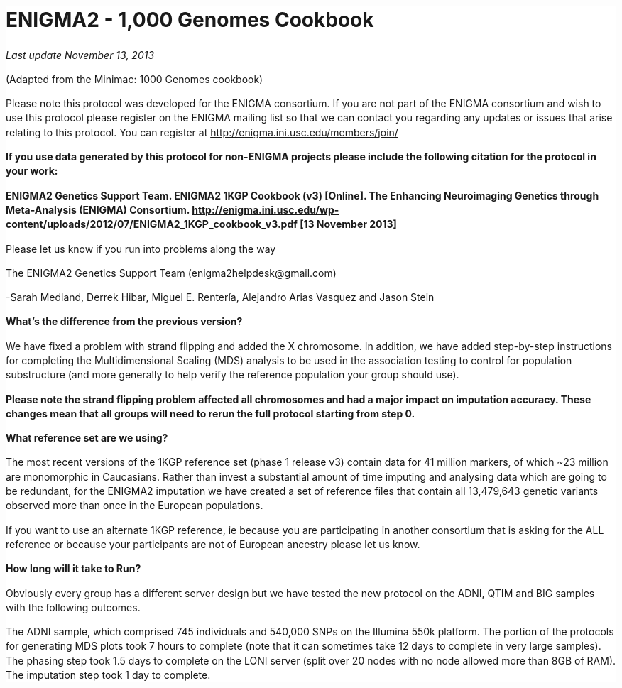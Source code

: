 # ENIGMA2 - 1,000 Genomes Cookbook
*Last update November 13, 2013*

(Adapted from the Minimac: 1000 Genomes cookbook)

Please note this protocol was developed for the ENIGMA consortium. If you are 
not part of the ENIGMA consortium and wish to use this protocol please register 
on the ENIGMA mailing list so that we can contact you regarding any updates or 
issues that arise relating to this protocol. You can register at 
http://enigma.ini.usc.edu/members/join/

**If you use data generated by this protocol for non-ENIGMA projects please 
include the following citation for the protocol in your work:**

**ENIGMA2 Genetics Support Team. ENIGMA2 1KGP Cookbook (v3) [Online]. The
Enhancing Neuroimaging Genetics through Meta-Analysis (ENIGMA) Consortium.
http://enigma.ini.usc.edu/wp-content/uploads/2012/07/ENIGMA2_1KGP_cookbook_v3.pdf
[13 November 2013]**

Please let us know if you run into problems along the way

The ENIGMA2 Genetics Support Team (enigma2helpdesk@gmail.com)

-Sarah Medland, Derrek Hibar, Miguel E. Rentería, Alejandro Arias Vasquez and 
Jason Stein

**What’s the difference from the previous version?**

We have fixed a problem with strand flipping and added the X chromosome. In 
addition, we have added step-by-step instructions for completing the 
Multidimensional Scaling (MDS) analysis to be used in the association testing to
control for population substructure (and more generally to help verify the 
reference population your group should use).

**Please note the strand flipping problem affected all chromosomes and had a 
major impact on imputation accuracy. These changes mean that all groups will 
need to rerun the full protocol starting from step 0.**

**What reference set are we using?**

The most recent versions of the 1KGP reference set (phase 1 release v3) contain 
data for 41 million markers, of which ~23 million are monomorphic in Caucasians.
Rather than invest a substantial amount of time imputing and analysing data 
which are going to be redundant, for the ENIGMA2 imputation we have created a 
set of reference files that contain all 13,479,643 genetic variants observed 
more than once in the European populations.

If you want to use an alternate 1KGP reference, ie because you are participating
in another consortium that is asking for the ALL reference or because your 
participants are not of European ancestry please let us know.

**How long will it take to Run?**

Obviously every group has a different server design but we have tested the new 
protocol on the ADNI, QTIM and BIG samples with the following outcomes.

The ADNI sample, which comprised 745 individuals and 540,000 SNPs on the 
Illumina 550k platform. The portion of the protocols for generating MDS plots 
took 7 hours to complete (note that it can sometimes take 12 days to complete in
very large samples). The phasing step took 1.5 days to complete on the LONI 
server (split over 20 nodes with no node allowed more than 8GB of RAM). The 
imputation step took 1 day to complete.
